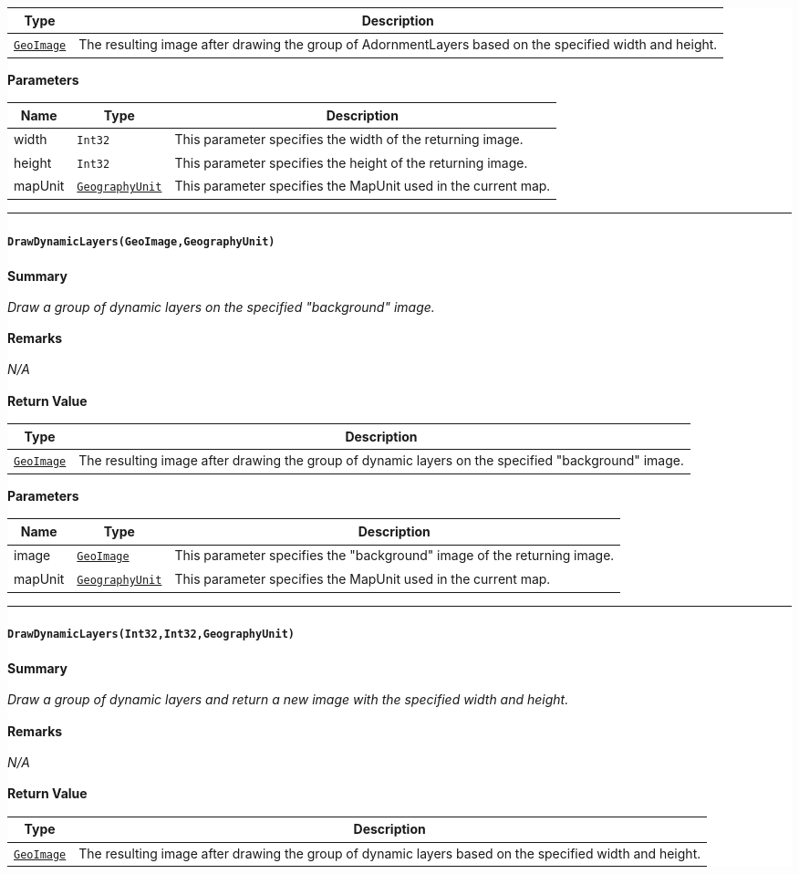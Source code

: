 |Type|Description|
|---|---|
|[`GeoImage`](../ThinkGeo.Core/ThinkGeo.Core.GeoImage.md)|The resulting image after drawing the group of AdornmentLayers based on the specified width and height.|

**Parameters**

|Name|Type|Description|
|---|---|---|
|width|`Int32`|This parameter specifies the width of the returning image.|
|height|`Int32`|This parameter specifies the height of the returning image.|
|mapUnit|[`GeographyUnit`](../ThinkGeo.Core/ThinkGeo.Core.GeographyUnit.md)|This parameter specifies the MapUnit used in the current map.|

---
#### `DrawDynamicLayers(GeoImage,GeographyUnit)`

**Summary**

   *Draw a group of dynamic layers on the specified "background" image.*

**Remarks**

   *N/A*

**Return Value**

|Type|Description|
|---|---|
|[`GeoImage`](../ThinkGeo.Core/ThinkGeo.Core.GeoImage.md)|The resulting image after drawing the group of dynamic layers on the specified "background" image.|

**Parameters**

|Name|Type|Description|
|---|---|---|
|image|[`GeoImage`](../ThinkGeo.Core/ThinkGeo.Core.GeoImage.md)|This parameter specifies the "background" image of the returning image.|
|mapUnit|[`GeographyUnit`](../ThinkGeo.Core/ThinkGeo.Core.GeographyUnit.md)|This parameter specifies the MapUnit used in the current map.|

---
#### `DrawDynamicLayers(Int32,Int32,GeographyUnit)`

**Summary**

   *Draw a group of dynamic layers and return a new image with the specified width and height.*

**Remarks**

   *N/A*

**Return Value**

|Type|Description|
|---|---|
|[`GeoImage`](../ThinkGeo.Core/ThinkGeo.Core.GeoImage.md)|The resulting image after drawing the group of dynamic layers based on the specified width and height.|

